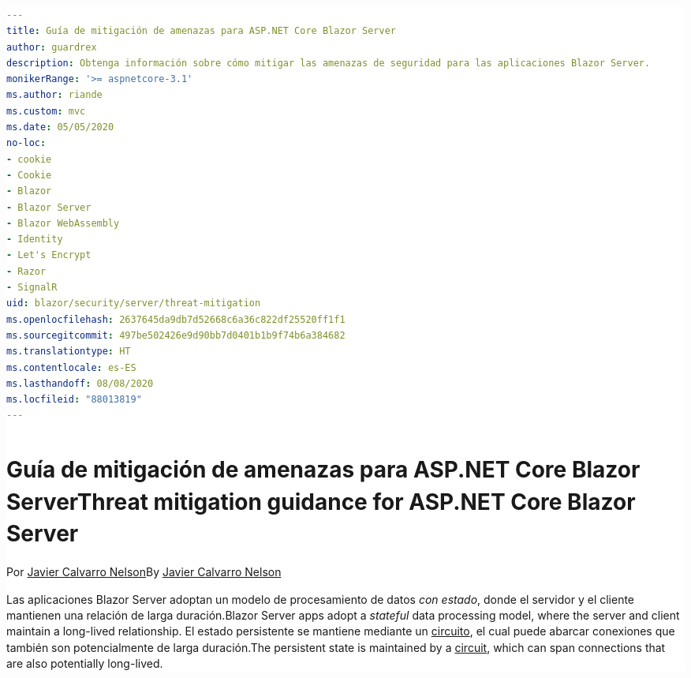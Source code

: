 ```yaml
---
title: Guía de mitigación de amenazas para ASP.NET Core Blazor Server
author: guardrex
description: Obtenga información sobre cómo mitigar las amenazas de seguridad para las aplicaciones Blazor Server.
monikerRange: '>= aspnetcore-3.1'
ms.author: riande
ms.custom: mvc
ms.date: 05/05/2020
no-loc:
- cookie
- Cookie
- Blazor
- Blazor Server
- Blazor WebAssembly
- Identity
- Let's Encrypt
- Razor
- SignalR
uid: blazor/security/server/threat-mitigation
ms.openlocfilehash: 2637645da9db7d52668c6a36c822df25520ff1f1
ms.sourcegitcommit: 497be502426e9d90bb7d0401b1b9f74b6a384682
ms.translationtype: HT
ms.contentlocale: es-ES
ms.lasthandoff: 08/08/2020
ms.locfileid: "88013819"
---
```

# <a name="threat-mitigation-guidance-for-aspnet-core-no-locblazor-server"></a><span data-ttu-id="db2c0-103">Guía de mitigación de amenazas para ASP.NET Core Blazor Server</span><span class="sxs-lookup"><span data-stu-id="db2c0-103">Threat mitigation guidance for ASP.NET Core Blazor Server</span></span>

<span data-ttu-id="db2c0-104">Por [Javier Calvarro Nelson](https://github.com/javiercn)</span><span class="sxs-lookup"><span data-stu-id="db2c0-104">By [Javier Calvarro Nelson](https://github.com/javiercn)</span></span>

<span data-ttu-id="db2c0-105">Las aplicaciones Blazor Server adoptan un modelo de procesamiento de datos *con estado*, donde el servidor y el cliente mantienen una relación de larga duración.</span><span class="sxs-lookup"><span data-stu-id="db2c0-105">Blazor Server apps adopt a *stateful* data processing model, where the server and client maintain a long-lived relationship.</span></span> <span data-ttu-id="db2c0-106">El estado persistente se mantiene mediante un [circuito](xref:blazor/state-management), el cual puede abarcar conexiones que también son potencialmente de larga duración.</span><span class="sxs-lookup"><span data-stu-id="db2c0-106">The persistent state is maintained by a [circuit](xref:blazor/state-management), which can span connections that are also potentially long-lived.</span></span>
